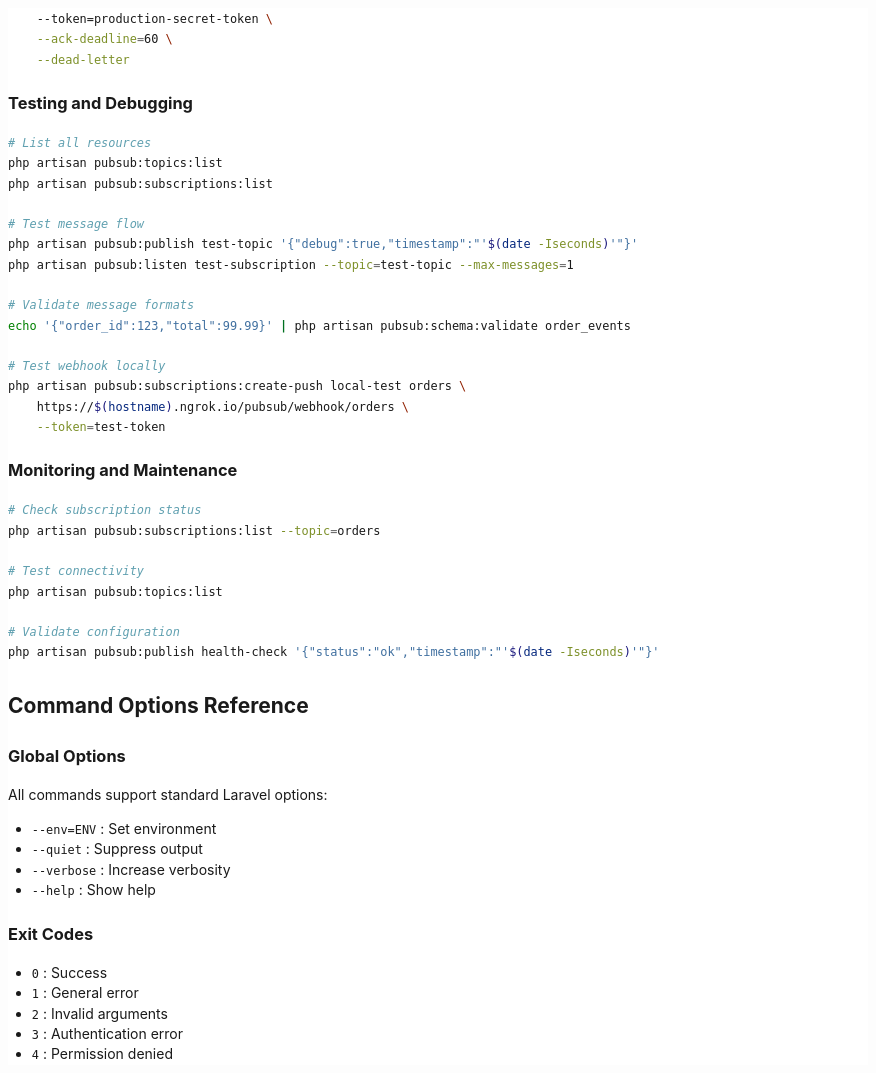 ```bash
    --token=production-secret-token \
    --ack-deadline=60 \
    --dead-letter
```

### Testing and Debugging

```bash
# List all resources
php artisan pubsub:topics:list
php artisan pubsub:subscriptions:list

# Test message flow
php artisan pubsub:publish test-topic '{"debug":true,"timestamp":"'$(date -Iseconds)'"}'
php artisan pubsub:listen test-subscription --topic=test-topic --max-messages=1

# Validate message formats
echo '{"order_id":123,"total":99.99}' | php artisan pubsub:schema:validate order_events

# Test webhook locally
php artisan pubsub:subscriptions:create-push local-test orders \
    https://$(hostname).ngrok.io/pubsub/webhook/orders \
    --token=test-token
```

### Monitoring and Maintenance

```bash
# Check subscription status
php artisan pubsub:subscriptions:list --topic=orders

# Test connectivity
php artisan pubsub:topics:list

# Validate configuration
php artisan pubsub:publish health-check '{"status":"ok","timestamp":"'$(date -Iseconds)'"}'
```

## Command Options Reference

### Global Options

All commands support standard Laravel options:

- `--env=ENV` : Set environment
- `--quiet` : Suppress output
- `--verbose` : Increase verbosity
- `--help` : Show help

### Exit Codes

- `0` : Success
- `1` : General error
- `2` : Invalid arguments
- `3` : Authentication error
- `4` : Permission denied
